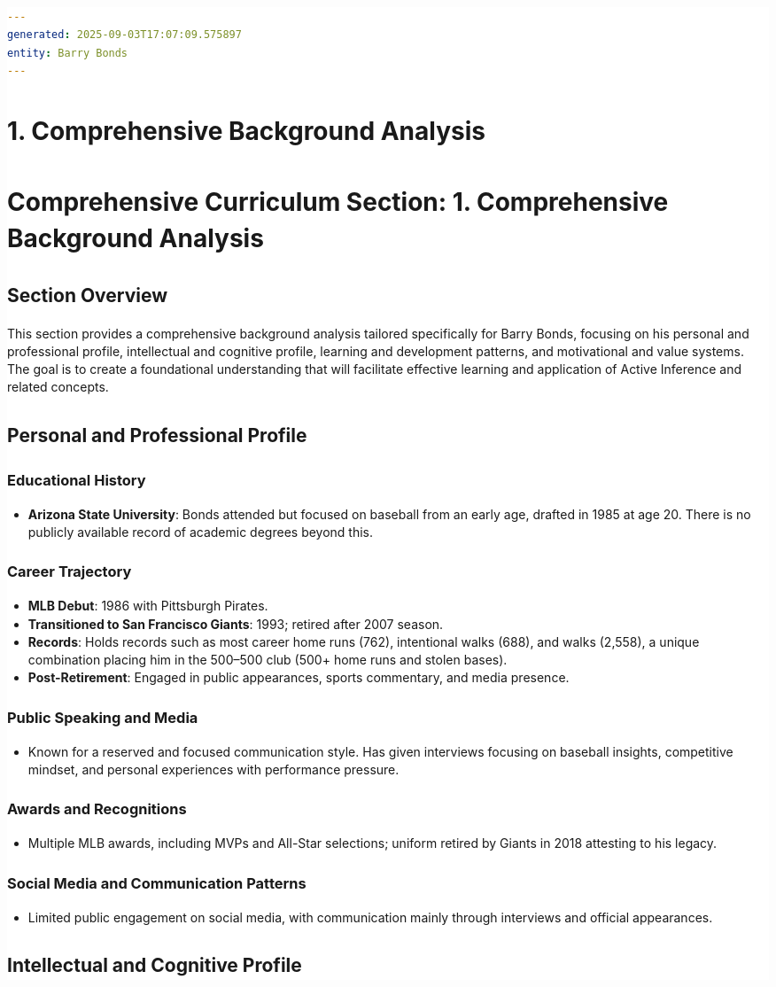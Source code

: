 ```yaml
---
generated: 2025-09-03T17:07:09.575897
entity: Barry Bonds
---
```


# 1. Comprehensive Background Analysis

# Comprehensive Curriculum Section: 1. Comprehensive Background Analysis

## Section Overview

This section provides a comprehensive background analysis tailored specifically for Barry Bonds, focusing on his personal and professional profile, intellectual and cognitive profile, learning and development patterns, and motivational and value systems. The goal is to create a foundational understanding that will facilitate effective learning and application of Active Inference and related concepts.

## Personal and Professional Profile

### Educational History
- **Arizona State University**: Bonds attended but focused on baseball from an early age, drafted in 1985 at age 20. There is no publicly available record of academic degrees beyond this.

### Career Trajectory
- **MLB Debut**: 1986 with Pittsburgh Pirates.
- **Transitioned to San Francisco Giants**: 1993; retired after 2007 season.
- **Records**: Holds records such as most career home runs (762), intentional walks (688), and walks (2,558), a unique combination placing him in the 500–500 club (500+ home runs and stolen bases).
- **Post-Retirement**: Engaged in public appearances, sports commentary, and media presence.

### Public Speaking and Media
- Known for a reserved and focused communication style. Has given interviews focusing on baseball insights, competitive mindset, and personal experiences with performance pressure.

### Awards and Recognitions
- Multiple MLB awards, including MVPs and All-Star selections; uniform retired by Giants in 2018 attesting to his legacy.

### Social Media and Communication Patterns
- Limited public engagement on social media, with communication mainly through interviews and official appearances.

## Intellectual and Cognitive Profile
